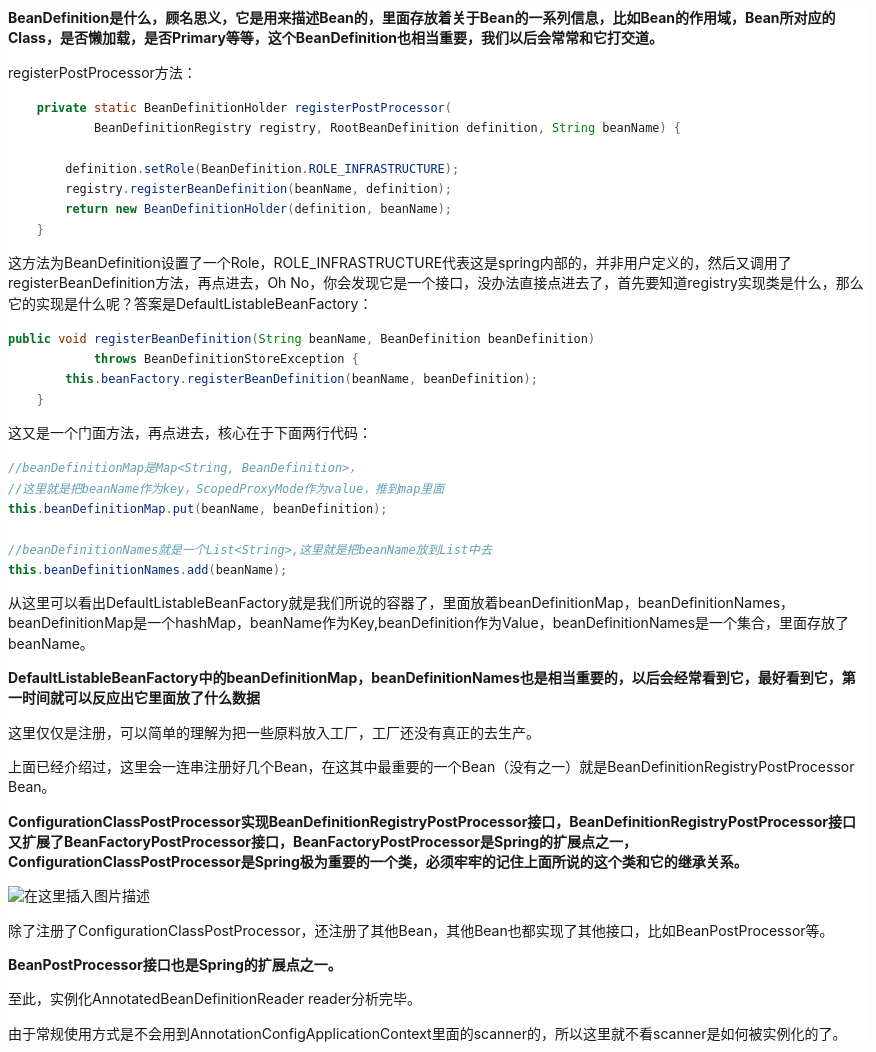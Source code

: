 **BeanDefinition是什么，顾名思义，它是用来描述Bean的，里面存放着关于Bean的一系列信息，比如Bean的作用域，Bean所对应的Class，是否懒加载，是否Primary等等，这个BeanDefinition也相当重要，我们以后会常常和它打交道。**

registerPostProcessor方法：

```java
    private static BeanDefinitionHolder registerPostProcessor(
            BeanDefinitionRegistry registry, RootBeanDefinition definition, String beanName) {

        definition.setRole(BeanDefinition.ROLE_INFRASTRUCTURE);
        registry.registerBeanDefinition(beanName, definition);
        return new BeanDefinitionHolder(definition, beanName);
    }
```

这方法为BeanDefinition设置了一个Role，ROLE\_INFRASTRUCTURE代表这是spring内部的，并非用户定义的，然后又调用了registerBeanDefinition方法，再点进去，Oh No，你会发现它是一个接口，没办法直接点进去了，首先要知道registry实现类是什么，那么它的实现是什么呢？答案是DefaultListableBeanFactory：

```java
public void registerBeanDefinition(String beanName, BeanDefinition beanDefinition)
            throws BeanDefinitionStoreException {
        this.beanFactory.registerBeanDefinition(beanName, beanDefinition);
    }
```

这又是一个门面方法，再点进去，核心在于下面两行代码：

```java
//beanDefinitionMap是Map<String, BeanDefinition>，
//这里就是把beanName作为key，ScopedProxyMode作为value，推到map里面
this.beanDefinitionMap.put(beanName, beanDefinition);

//beanDefinitionNames就是一个List<String>,这里就是把beanName放到List中去
this.beanDefinitionNames.add(beanName);
```

从这里可以看出DefaultListableBeanFactory就是我们所说的容器了，里面放着beanDefinitionMap，beanDefinitionNames，beanDefinitionMap是一个hashMap，beanName作为Key,beanDefinition作为Value，beanDefinitionNames是一个集合，里面存放了beanName。

**DefaultListableBeanFactory中的beanDefinitionMap，beanDefinitionNames也是相当重要的，以后会经常看到它，最好看到它，第一时间就可以反应出它里面放了什么数据**

这里仅仅是注册，可以简单的理解为把一些原料放入工厂，工厂还没有真正的去生产。

上面已经介绍过，这里会一连串注册好几个Bean，在这其中最重要的一个Bean（没有之一）就是BeanDefinitionRegistryPostProcessor Bean。

**ConfigurationClassPostProcessor实现BeanDefinitionRegistryPostProcessor接口，BeanDefinitionRegistryPostProcessor接口又扩展了BeanFactoryPostProcessor接口，BeanFactoryPostProcessor是Spring的扩展点之一，ConfigurationClassPostProcessor是Spring极为重要的一个类，必须牢牢的记住上面所说的这个类和它的继承关系。**

![&#x5728;&#x8FD9;&#x91CC;&#x63D2;&#x5165;&#x56FE;&#x7247;&#x63CF;&#x8FF0;](https://img-blog.csdnimg.cn/20190619195301189.png?x-oss-process=image/watermark,type_ZmFuZ3poZW5naGVpdGk,shadow_10,text_aHR0cHM6Ly9ibG9nLmNzZG4ubmV0L3UwMTM3Njc0ODg=,size_16,color_FFFFFF,t_70)

除了注册了ConfigurationClassPostProcessor，还注册了其他Bean，其他Bean也都实现了其他接口，比如BeanPostProcessor等。

**BeanPostProcessor接口也是Spring的扩展点之一。**

至此，实例化AnnotatedBeanDefinitionReader reader分析完毕。

由于常规使用方式是不会用到AnnotationConfigApplicationContext里面的scanner的，所以这里就不看scanner是如何被实例化的了。
